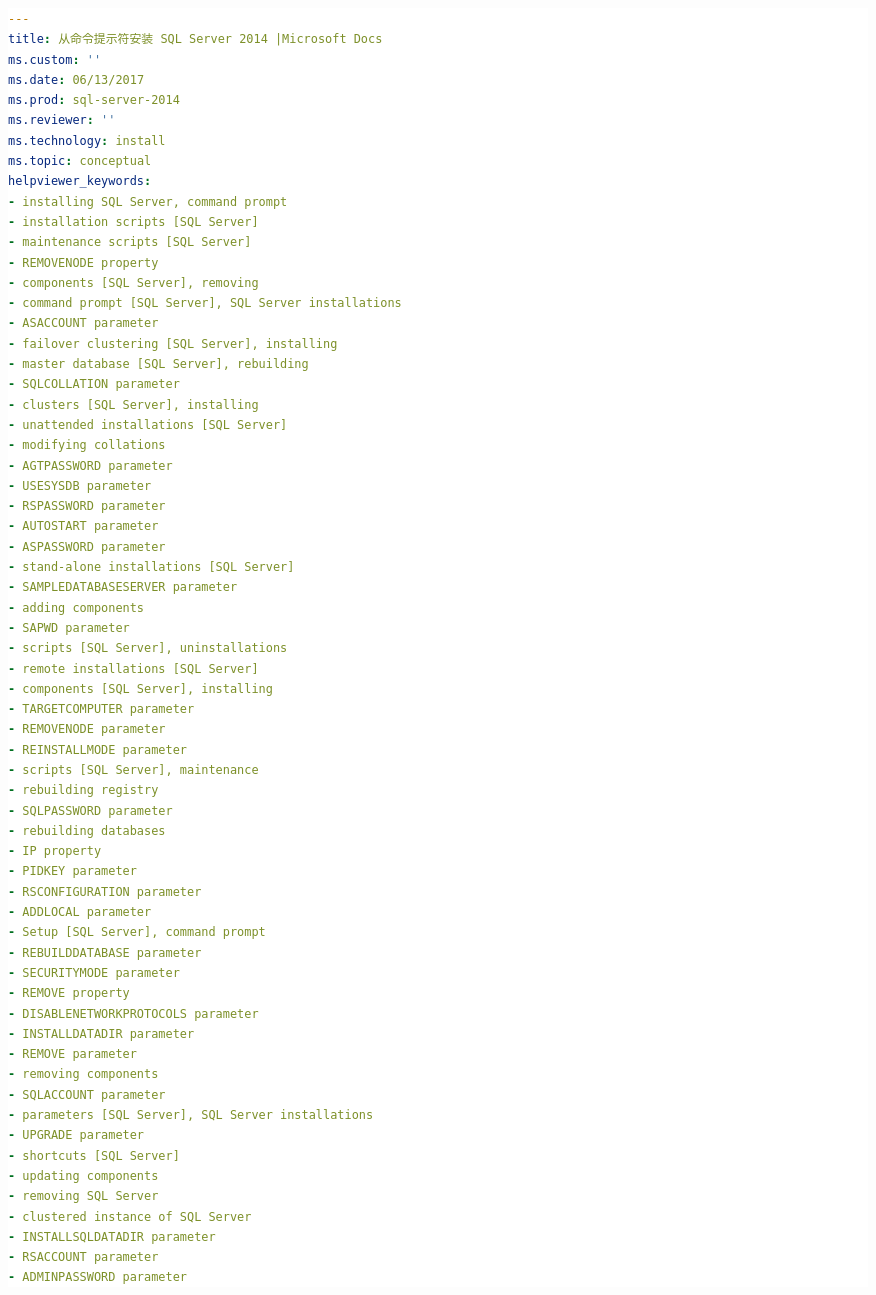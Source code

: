 ```yaml
---
title: 从命令提示符安装 SQL Server 2014 |Microsoft Docs
ms.custom: ''
ms.date: 06/13/2017
ms.prod: sql-server-2014
ms.reviewer: ''
ms.technology: install
ms.topic: conceptual
helpviewer_keywords:
- installing SQL Server, command prompt
- installation scripts [SQL Server]
- maintenance scripts [SQL Server]
- REMOVENODE property
- components [SQL Server], removing
- command prompt [SQL Server], SQL Server installations
- ASACCOUNT parameter
- failover clustering [SQL Server], installing
- master database [SQL Server], rebuilding
- SQLCOLLATION parameter
- clusters [SQL Server], installing
- unattended installations [SQL Server]
- modifying collations
- AGTPASSWORD parameter
- USESYSDB parameter
- RSPASSWORD parameter
- AUTOSTART parameter
- ASPASSWORD parameter
- stand-alone installations [SQL Server]
- SAMPLEDATABASESERVER parameter
- adding components
- SAPWD parameter
- scripts [SQL Server], uninstallations
- remote installations [SQL Server]
- components [SQL Server], installing
- TARGETCOMPUTER parameter
- REMOVENODE parameter
- REINSTALLMODE parameter
- scripts [SQL Server], maintenance
- rebuilding registry
- SQLPASSWORD parameter
- rebuilding databases
- IP property
- PIDKEY parameter
- RSCONFIGURATION parameter
- ADDLOCAL parameter
- Setup [SQL Server], command prompt
- REBUILDDATABASE parameter
- SECURITYMODE parameter
- REMOVE property
- DISABLENETWORKPROTOCOLS parameter
- INSTALLDATADIR parameter
- REMOVE parameter
- removing components
- SQLACCOUNT parameter
- parameters [SQL Server], SQL Server installations
- UPGRADE parameter
- shortcuts [SQL Server]
- updating components
- removing SQL Server
- clustered instance of SQL Server
- INSTALLSQLDATADIR parameter
- RSACCOUNT parameter
- ADMINPASSWORD parameter
```